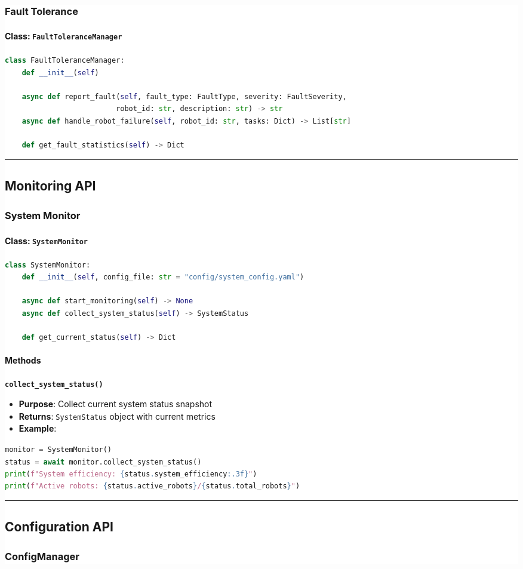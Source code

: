 ### Fault Tolerance

#### Class: `FaultToleranceManager`

```python
class FaultToleranceManager:
    def __init__(self)
    
    async def report_fault(self, fault_type: FaultType, severity: FaultSeverity, 
                          robot_id: str, description: str) -> str
    async def handle_robot_failure(self, robot_id: str, tasks: Dict) -> List[str]
    
    def get_fault_statistics(self) -> Dict
```

---

## Monitoring API

### System Monitor

#### Class: `SystemMonitor`

```python
class SystemMonitor:
    def __init__(self, config_file: str = "config/system_config.yaml")
    
    async def start_monitoring(self) -> None
    async def collect_system_status(self) -> SystemStatus
    
    def get_current_status(self) -> Dict
```

#### Methods

**`collect_system_status()`**
- **Purpose**: Collect current system status snapshot
- **Returns**: `SystemStatus` object with current metrics
- **Example**:
```python
monitor = SystemMonitor()
status = await monitor.collect_system_status()
print(f"System efficiency: {status.system_efficiency:.3f}")
print(f"Active robots: {status.active_robots}/{status.total_robots}")
```

---

## Configuration API

### ConfigManager
